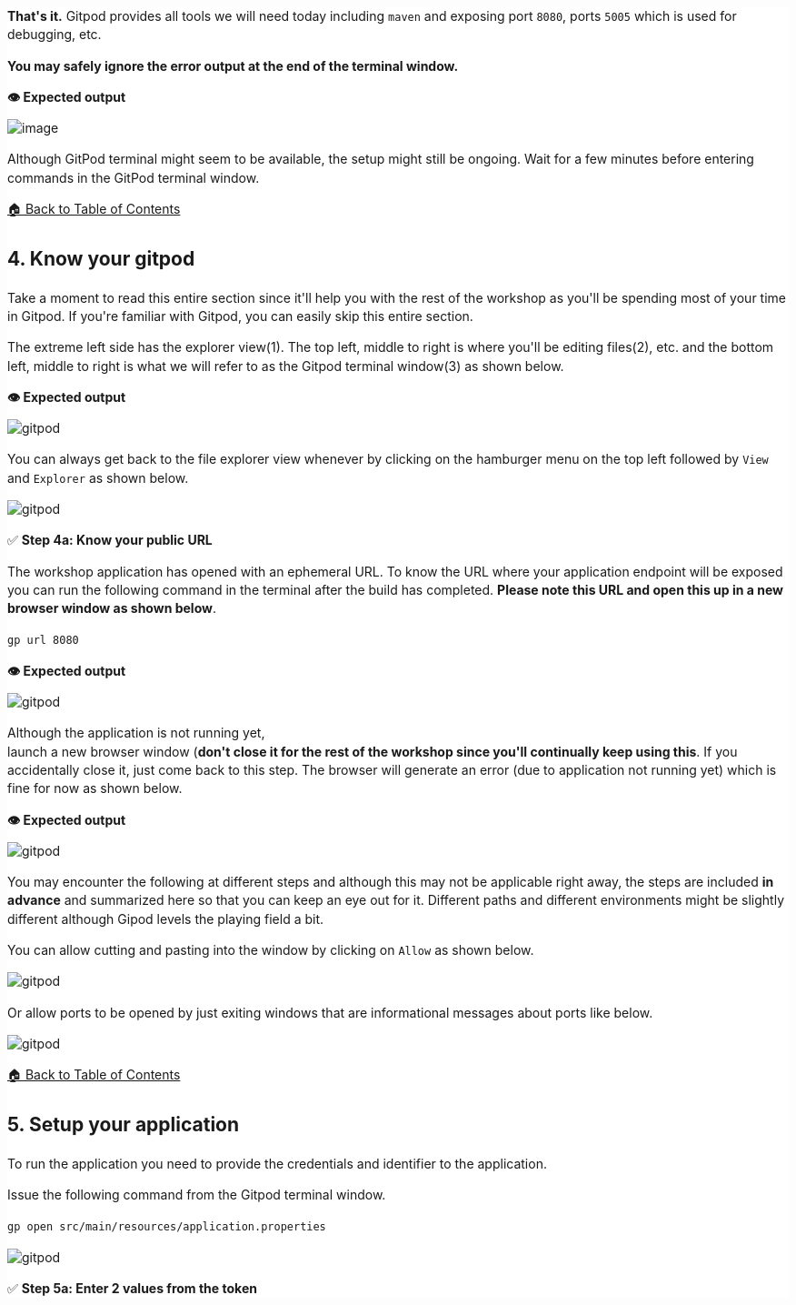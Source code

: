 <p><strong>That's it.</strong> Gitpod provides all tools we will need today including <code>maven</code> and exposing port <code>8080</code>, ports <code>5005</code> which is used for debugging, etc.</p>
<p><strong>You may safely ignore the error output at the end of the terminal window.</strong></p>
<p><strong>👁️ Expected output</strong></p>
<p><img src="https://github.com/datastaxdevs/workshop-intro-quarkus-cassandra/raw/master/images/tutorials/gitpod-quarkus-1.jpg?raw=true" alt="image" /></p>
<p>Although GitPod terminal might seem to be available, the setup might still be ongoing. Wait for a few minutes before entering commands in the GitPod terminal window.</p>
<p><a href="#table-of-contents" target="_blank">🏠 Back to Table of Contents</a></p>
<h2><a class="anchor" aria-hidden="true" id="4-know-your-gitpod"> </a>4. Know your gitpod</h2>
<p>Take a moment to read this entire section since it'll help you with the rest of the workshop as you'll be spending most of your time in Gitpod. If you're familiar with Gitpod, you can easily skip this entire section.</p>
<p>The extreme left side has the explorer view(1). The top left, middle to right is where you'll be editing files(2), etc. and the bottom left, middle to right is what we will refer to as the Gitpod terminal window(3) as shown below.</p>
<p><strong>👁️ Expected output</strong></p>
<p><img src="https://github.com/datastaxdevs/workshop-intro-quarkus-cassandra/raw/master/images/tutorials/gitpod-01-home-annotated.png?raw=true" alt="gitpod" /></p>
<p>You can always get back to the file explorer view whenever by clicking on the hamburger menu on the top left followed by <code>View</code> and <code>Explorer</code> as shown below.</p>
<p><img src="https://github.com/datastaxdevs/workshop-intro-quarkus-cassandra/raw/master/images/tutorials/Filexplorer0.png?raw=true" alt="gitpod" /></p>
<p>✅ <strong>Step 4a: Know your public URL</strong></p>
<p>The workshop application has opened with an ephemeral URL. To know the URL where your application endpoint will be exposed you can run the following command in the terminal after the build has completed. <strong>Please note this URL and open this up in a new browser window as shown below</strong>.</p>
<pre lang="bash"><code>gp url 8080
</code></pre>
<p><strong>👁️ Expected output</strong></p>
<p><img src="https://github.com/datastaxdevs/workshop-intro-quarkus-cassandra/raw/master/images/tutorials/gitpod-02-url.png?raw=true" alt="gitpod" /></p>
<p>Although the application is not running yet,<br />
launch a new browser window (<strong>don't close it for the rest of the workshop since you'll continually keep using this</strong>. If you accidentally close it, just come back to this step. The browser will generate an error (due to application not running yet) which is fine for now as shown below.</p>
<p><strong>👁️ Expected output</strong></p>
<p><img src="https://github.com/datastaxdevs/workshop-intro-quarkus-cassandra/raw/master/images/tutorials/newbrowser1.png?raw=true" alt="gitpod" /></p>
<p>You may encounter the following at different steps and although this may not be applicable right away, the steps are included <strong>in advance</strong> and summarized here so that you can keep an eye out for it. Different paths and different environments might be slightly different although Gipod levels the playing field a bit.</p>
<p>You can allow cutting and pasting into the window by clicking on <code>Allow</code> as shown below.</p>
<p><img src="https://github.com/datastaxdevs/workshop-intro-quarkus-cassandra/raw/master/images/tutorials/allow.png?raw=true" alt="gitpod" /></p>
<p>Or allow ports to be opened by just exiting windows that are informational messages about ports like below.</p>
<p><img src="https://github.com/datastaxdevs/workshop-intro-quarkus-cassandra/raw/master/images/tutorials/OpenPorts.png?raw=true" alt="gitpod" /></p>
<p><a href="#0-table-of-contents" target="_blank">🏠 Back to Table of Contents</a></p>
<h2><a class="anchor" aria-hidden="true" id="5-setup-your-application"> </a>5. Setup your application</h2>
<p>To run the application you need to provide the credentials and identifier to the application.</p>
<p>Issue the following command from the Gitpod terminal window.</p>
<pre><code>gp open src/main/resources/application.properties
</code></pre>
<p><img src="https://github.com/datastaxdevs/workshop-intro-quarkus-cassandra/raw/master/images/tutorials/editapplicationproperties1.png?raw=true" alt="gitpod" /></p>
<p>✅ <strong>Step 5a: Enter 2 values from the token</strong></p>